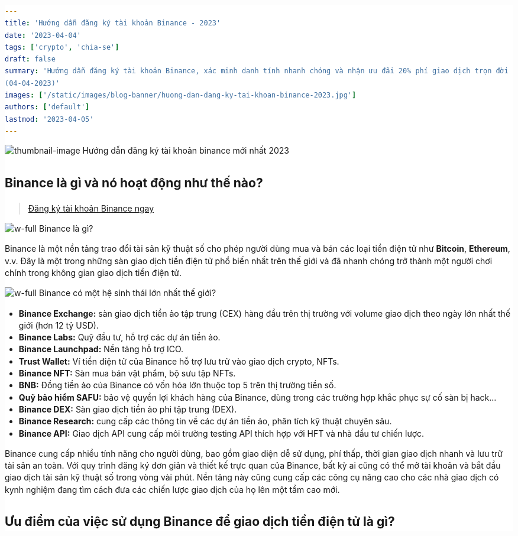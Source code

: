 ```yaml
---
title: 'Hướng dẫn đăng ký tài khoản Binance - 2023'
date: '2023-04-04'
tags: ['crypto', 'chia-se']
draft: false
summary: 'Hướng dẫn đăng ký tài khoản Binance, xác minh danh tính nhanh chóng và nhận ưu đãi 20% phí giao dịch trọn đời(04-04-2023)'
images: ['/static/images/blog-banner/huong-dan-dang-ky-tai-khoan-binance-2023.jpg']
authors: ['default']
lastmod: '2023-04-05'
---
```


![thumbnail-image Hướng dẫn đăng ký tài khoản binance mới nhất 2023](/static/images/blog-banner/huong-dan-dang-ky-tai-khoan-binance-2023.jpg)

## Binance là gì và nó hoạt động như thế nào?

> [Đăng ký tài khoản Binance ngay](_blank/go/binance)

![w-full Binance là gì?](/static/images/blog-banner/binance.jpg)

Binance là một nền tảng trao đổi tài sản kỹ thuật số cho phép người dùng mua và bán các loại tiền điện tử như **Bitcoin**, **Ethereum**, v.v. Đây là một trong những sàn giao dịch tiền điện tử phổ biến nhất trên thế giới và đã nhanh chóng trở thành một người chơi chính trong không gian giao dịch tiền điện tử.

![w-full Binance có một hệ sinh thái lớn nhất thế giới?](/static/images/blog-banner/He-Sinh-Thai-Binance.jpg)

- **Binance Exchange:** sàn giao dịch tiền ảo tập trung (CEX) hàng đầu trên thị trường với volume giao dịch theo ngày lớn nhất thế giới (hơn 12 tỷ USD).
- **Binance Labs:** Quỹ đầu tư, hỗ trợ các dự án tiền ảo.
- **Binance Launchpad:** Nền tảng hỗ trợ ICO.
- **Trust Wallet:** Ví tiền điện tử của Binance hỗ trợ lưu trữ vào giao dịch crypto, NFTs.
- **Binance NFT:** Sàn mua bán vật phẩm, bộ sưu tập NFTs.
- **BNB:** Đồng tiền ảo của Binance có vốn hóa lớn thuộc top 5 trên thị trường tiền số.
- **Quỹ bảo hiểm SAFU:** bảo vệ quyền lợi khách hàng của Binance, dùng trong các trường hợp khắc phục sự cố sàn bị hack…
- **Binance DEX:** Sàn giao dịch tiền ảo phi tập trung (DEX).
- **Binance Research:** cung cấp các thông tin về các dự án tiền ảo, phân tích kỹ thuật chuyên sâu.
- **Binance API:** Giao dịch API cung cấp môi trường testing API thích hợp với HFT và nhà đầu tư chiến lược.

Binance cung cấp nhiều tính năng cho người dùng, bao gồm giao diện dễ sử dụng, phí thấp, thời gian giao dịch nhanh và lưu trữ tài sản an toàn. Với quy trình đăng ký đơn giản và thiết kế trực quan của Binance, bất kỳ ai cũng có thể mở tài khoản và bắt đầu giao dịch tài sản kỹ thuật số trong vòng vài phút. Nền tảng này cũng cung cấp các công cụ nâng cao cho các nhà giao dịch có kynh nghiệm đang tìm cách đưa các chiến lược giao dịch của họ lên một tầm cao mới.

## Ưu điểm của việc sử dụng Binance để giao dịch tiền điện tử là gì?
